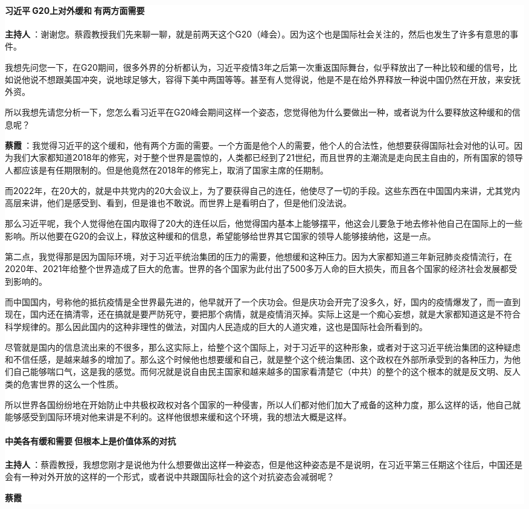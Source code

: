  </p>
 <h4>
  <ok href="https://www.epochtimes.com/gb/tag/%E4%B9%A0%E8%BF%91%E5%B9%B3.html">
   习近平
  </ok>
  G20上对外缓和 有两方面需要
 </h4>
 <p>
  <strong>
   主持人
  </strong>
  ：谢谢您。蔡霞教授我们先来聊一聊，就是前两天这个G20（峰会）。因为这个也是国际社会关注的，然后也发生了许多有意思的事件。
 </p>
 <p>
  我想先问您一下，在G20期间，很多外界的分析都认为，习近平疫情3年之后第一次重返国际舞台，似乎释放出了一种比较和缓的信号，比如说他说不想跟美国冲突，说地球足够大，容得下美中两国等等。甚至有人觉得说，他是不是在给外界释放一种说中国仍然在开放，来安抚外资。
 </p>
 <p>
  所以我想先请您分析一下，您怎么看习近平在G20峰会期间这样一个姿态，您觉得他为什么要做出一种，或者说为什么要释放这种缓和的信息呢？
 </p>
 <p>
  <strong>
   蔡霞
  </strong>
  ：我觉得习近平的这个缓和，他有两个方面的需要。一个方面是他个人的需要，他个人的合法性，他想要获得国际社会对他的认可。因为我们大家都知道2018年的修宪，对于整个世界是震惊的，人类都已经到了21世纪，而且世界的主潮流是走向民主自由的，所有国家的领导人都应该是有任期限制的。但是他竟然在2018年的修宪上，取消了国家主席的任期制。
 </p>
 <p>
  而2022年，在20大的，就是中共党内的20大会议上，为了要获得自己的连任，他使尽了一切的手段。这些东西在中国国内来讲，尤其党内高层来讲，他们是感受到、看到，但是谁也不敢说。而世界上是看明白了，但是他们没法说。
 </p>
 <p>
  那么习近平呢，我个人觉得他在国内取得了20大的连任以后，他觉得国内基本上能够摆平，他这会儿要急于地去修补他自己在国际上的一些影响。所以他要在G20的会议上，释放这种缓和的信息，希望能够给世界其它国家的领导人能够接纳他，这是一点。
 </p>
 <p>
  第二点，我觉得那是因为国际环境，对于习近平统治集团的压力的需要，他想缓和这种压力。因为大家都知道三年新冠肺炎疫情流行，在2020年、2021年给整个世界造成了巨大的危害。世界的各个国家为此付出了500多万人命的巨大损失，而且各个国家的经济社会发展都受到影响的。
 </p>
 <p>
  而中国国内，号称他的抵抗疫情是全世界最先进的，他早就开了一个庆功会。但是庆功会开完了没多久，好，国内的疫情爆发了，而一直到现在，国内还在搞清零，还在搞就是要严防死守，要把那个病情，就是疫情消灭掉。实际上这是一个痴心妄想，就是大家都知道这是不符合科学规律的。那么因此国内的这种非理性的做法，对国内人民造成的巨大的人道灾难，这也是国际社会所看到的。
 </p>
 <p>
  尽管就是国内的信息流出来的不很多，那么这实际上，给整个这个国际上，对于习近平的这种形象，或者对于这习近平统治集团的这种疑虑和不信任感，是越来越多的增加了。那么这个时候他也想要缓和自己，就是整个这个统治集团、这个政权在外部所承受到的各种压力，为他们自己能够喘口气，这是我的感觉。而何况就是说自由民主国家和越来越多的国家看清楚它（中共）的整个的这个根本的就是反文明、反人类的危害世界的这么一个性质。
 </p>
 <p>
  所以世界各国纷纷地在开始防止中共极权政权对各个国家的一种侵害，所以人们都对他们加大了戒备的这种力度，那么这样的话，他自己就能够感受到国际环境对他来讲是不利的。这样他很想来缓和这个环境，我的想法大概是这样。
 </p>
 <h4>
  中美各有缓和需要 但根本上是价值体系的对抗
 </h4>
 <p>
  <strong>
   主持人
  </strong>
  ：蔡霞教授，我想您刚才是说他为什么想要做出这样一种姿态，但是他这种姿态是不是说明，在习近平第三任期这个往后，中国还是会有一种对外开放的这样的一个形式，或者说中共跟国际社会的这个对抗姿态会减弱呢？
 </p>
 <p>
  <strong>
   蔡霞
  </strong>